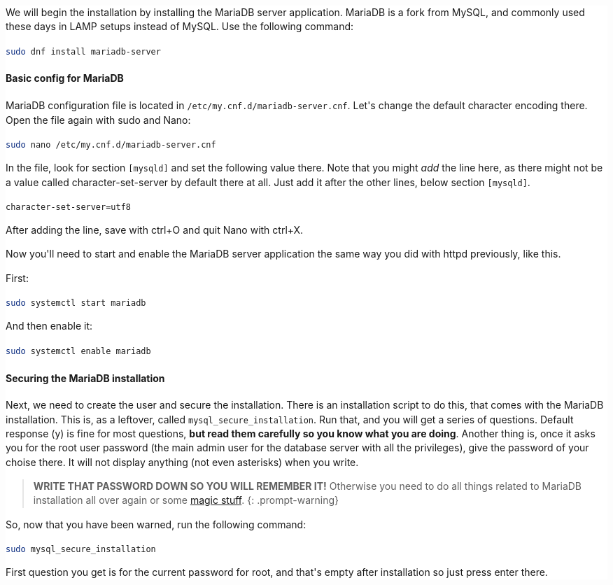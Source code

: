 We will begin the installation by installing the MariaDB server application. MariaDB is a fork from MySQL, and commonly used these days in LAMP setups instead of MySQL. Use the following command:

```bash
sudo dnf install mariadb-server
```

#### Basic config for MariaDB

MariaDB configuration file is located in ```/etc/my.cnf.d/mariadb-server.cnf```. Let's change the default character encoding there. Open the file again with sudo and Nano:

```bash
sudo nano /etc/my.cnf.d/mariadb-server.cnf
```

In the file, look for section ```[mysqld]``` and set the following value there. Note that you might _add_ the line here, as there might not be a value called character-set-server by default there at all. Just add it after the other lines, below section ```[mysqld]```.

```bash
character-set-server=utf8
```

After adding the line, save with ctrl+O and quit Nano with ctrl+X.

Now you'll need to start and enable the MariaDB server application the same way you did with httpd previously, like this.

First:

```bash
sudo systemctl start mariadb
```

And then enable it:

```bash
sudo systemctl enable mariadb
```

#### Securing the MariaDB installation

Next, we need to create the user and secure the installation. There is an installation script to do this, that comes with the MariaDB installation. This is, as a leftover, called ```mysql_secure_installation```. Run that, and you will get a series of questions. Default response (y) is fine for most questions, **but read them carefully so you know what you are doing**. Another thing is, once it asks you for the root user password (the main admin user for the database server with all the privileges), give the password of your choise there. It will not display anything (not even asterisks) when you write.

>**WRITE THAT PASSWORD DOWN SO YOU WILL REMEMBER IT!** Otherwise you need to do all things related to MariaDB installation all over again or some [magic stuff](https://www.digitalocean.com/community/tutorials/how-to-reset-your-mysql-or-mariadb-root-password).
{: .prompt-warning}

So, now that you have been warned, run the following command:

```bash
sudo mysql_secure_installation
```
First question you get is for the current password for root, and that's empty after installation so just press enter there.
